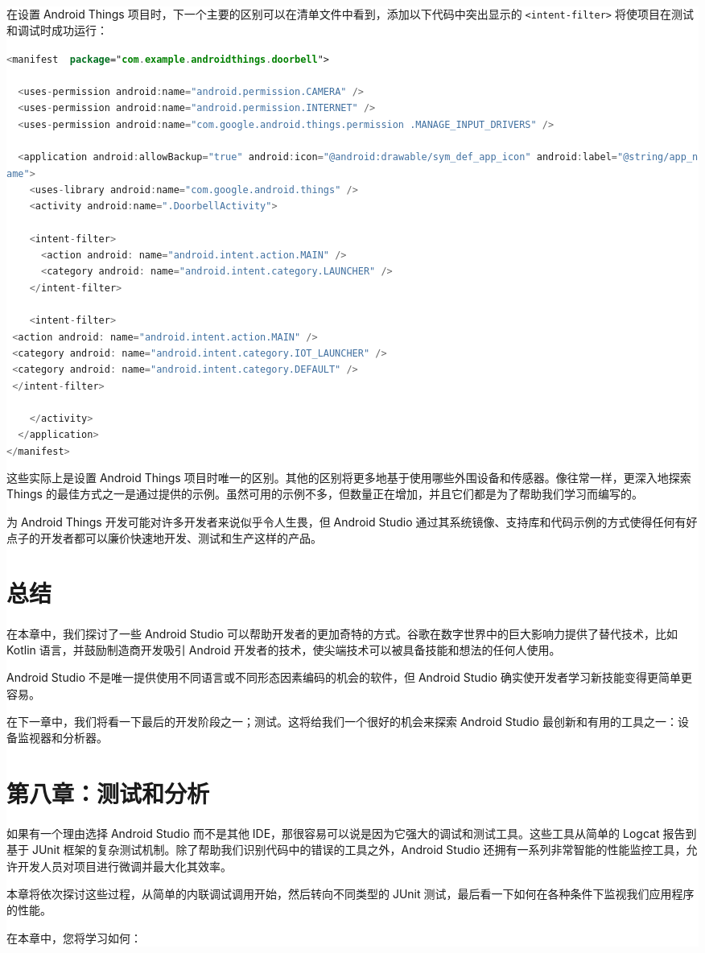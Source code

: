 在设置 Android Things 项目时，下一个主要的区别可以在清单文件中看到，添加以下代码中突出显示的 `<intent-filter>` 将使项目在测试和调试时成功运行：

```kt
<manifest  package="com.example.androidthings.doorbell">

  <uses-permission android:name="android.permission.CAMERA" /> 
  <uses-permission android:name="android.permission.INTERNET" />
  <uses-permission android:name="com.google.android.things.permission .MANAGE_INPUT_DRIVERS" />

  <application android:allowBackup="true" android:icon="@android:drawable/sym_def_app_icon" android:label="@string/app_name">
    <uses-library android:name="com.google.android.things" />
    <activity android:name=".DoorbellActivity">

    <intent-filter>
      <action android: name="android.intent.action.MAIN" />
      <category android: name="android.intent.category.LAUNCHER" />
    </intent-filter>

    <intent-filter> 
 <action android: name="android.intent.action.MAIN" />
 <category android: name="android.intent.category.IOT_LAUNCHER" />
 <category android: name="android.intent.category.DEFAULT" />
 </intent-filter>

    </activity>
  </application>
</manifest>
```

这些实际上是设置 Android Things 项目时唯一的区别。其他的区别将更多地基于使用哪些外围设备和传感器。像往常一样，更深入地探索 Things 的最佳方式之一是通过提供的示例。虽然可用的示例不多，但数量正在增加，并且它们都是为了帮助我们学习而编写的。

为 Android Things 开发可能对许多开发者来说似乎令人生畏，但 Android Studio 通过其系统镜像、支持库和代码示例的方式使得任何有好点子的开发者都可以廉价快速地开发、测试和生产这样的产品。

# 总结

在本章中，我们探讨了一些 Android Studio 可以帮助开发者的更加奇特的方式。谷歌在数字世界中的巨大影响力提供了替代技术，比如 Kotlin 语言，并鼓励制造商开发吸引 Android 开发者的技术，使尖端技术可以被具备技能和想法的任何人使用。

Android Studio 不是唯一提供使用不同语言或不同形态因素编码的机会的软件，但 Android Studio 确实使开发者学习新技能变得更简单更容易。

在下一章中，我们将看一下最后的开发阶段之一；测试。这将给我们一个很好的机会来探索 Android Studio 最创新和有用的工具之一：设备监视器和分析器。


# 第八章：测试和分析

如果有一个理由选择 Android Studio 而不是其他 IDE，那很容易可以说是因为它强大的调试和测试工具。这些工具从简单的 Logcat 报告到基于 JUnit 框架的复杂测试机制。除了帮助我们识别代码中的错误的工具之外，Android Studio 还拥有一系列非常智能的性能监控工具，允许开发人员对项目进行微调并最大化其效率。

本章将依次探讨这些过程，从简单的内联调试调用开始，然后转向不同类型的 JUnit 测试，最后看一下如何在各种条件下监视我们应用程序的性能。

在本章中，您将学习如何：
